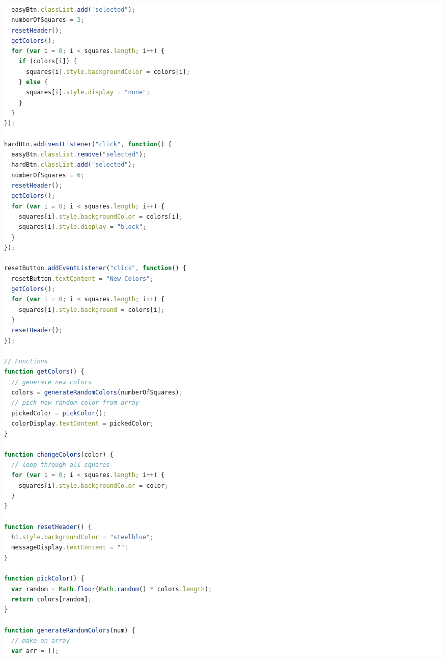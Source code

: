 ```js
  easyBtn.classList.add("selected");
  numberOfSquares = 3;
  resetHeader();
  getColors();
  for (var i = 0; i < squares.length; i++) {
    if (colors[i]) {
      squares[i].style.backgroundColor = colors[i];
    } else {
      squares[i].style.display = "none";
    }
  }
});

hardBtn.addEventListener("click", function() {
  easyBtn.classList.remove("selected");
  hardBtn.classList.add("selected");
  numberOfSquares = 6;
  resetHeader();
  getColors();
  for (var i = 0; i < squares.length; i++) {
    squares[i].style.backgroundColor = colors[i];
    squares[i].style.display = "block";
  }
});

resetButton.addEventListener("click", function() {
  resetButton.textContent = "New Colors";
  getColors();
  for (var i = 0; i < squares.length; i++) {
    squares[i].style.background = colors[i];
  }
  resetHeader();
});

// Functions
function getColors() {
  // generate new colors
  colors = generateRandomColors(numberOfSquares);
  // pick new random color from array
  pickedColor = pickColor();
  colorDisplay.textContent = pickedColor;
}

function changeColors(color) {
  // loop through all squares
  for (var i = 0; i < squares.length; i++) {
    squares[i].style.backgroundColor = color;
  }
}

function resetHeader() {
  h1.style.backgroundColor = "steelblue";
  messageDisplay.textContent = "";
}

function pickColor() {
  var random = Math.floor(Math.random() * colors.length);
  return colors[random];
}

function generateRandomColors(num) {
  // make an array
  var arr = [];
```